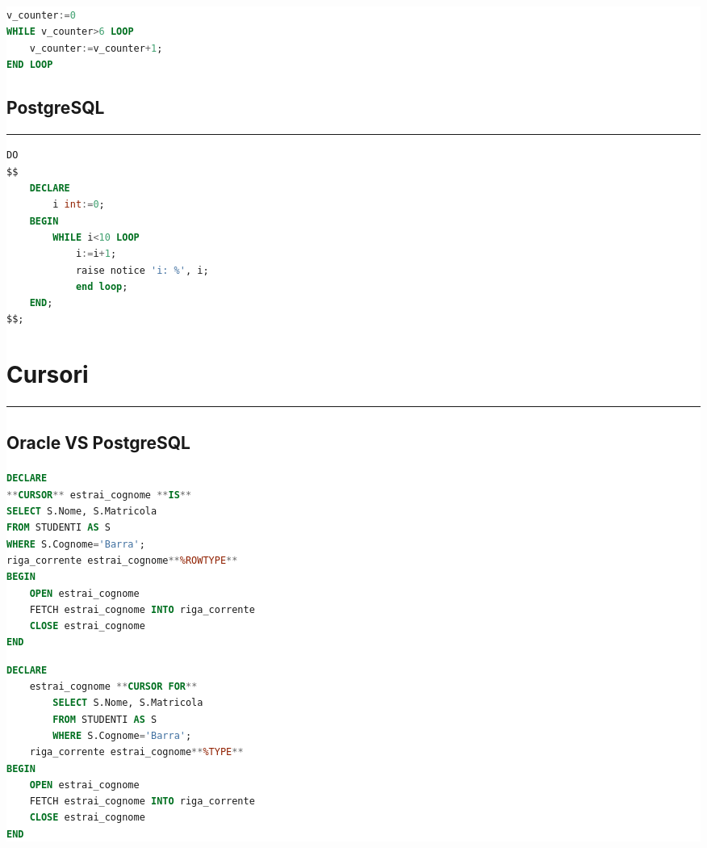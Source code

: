
```sql
v_counter:=0
WHILE v_counter>6 LOOP
	v_counter:=v_counter+1;
END LOOP
```

## PostgreSQL

---

```sql
DO
$$
    DECLARE
        i int:=0;
    BEGIN
        WHILE i<10 LOOP
            i:=i+1;
            raise notice 'i: %', i;
            end loop;
    END;
$$;
```

# Cursori

---

## Oracle VS PostgreSQL

```sql
DECLARE
**CURSOR** estrai_cognome **IS**
SELECT S.Nome, S.Matricola
FROM STUDENTI AS S
WHERE S.Cognome='Barra';
riga_corrente estrai_cognome**%ROWTYPE**
BEGIN
	OPEN estrai_cognome
	FETCH estrai_cognome INTO riga_corrente
	CLOSE estrai_cognome
END
```

```sql
DECLARE
	estrai_cognome **CURSOR FOR**
		SELECT S.Nome, S.Matricola
		FROM STUDENTI AS S
		WHERE S.Cognome='Barra';
	riga_corrente estrai_cognome**%TYPE**
BEGIN
	OPEN estrai_cognome
	FETCH estrai_cognome INTO riga_corrente
	CLOSE estrai_cognome
END
```
